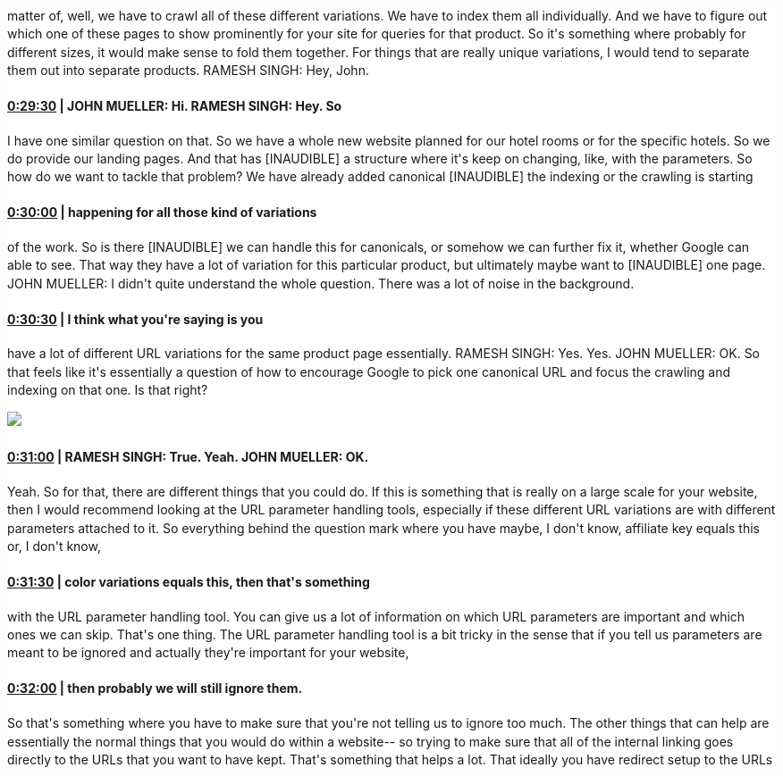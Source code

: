matter of, well, we have to crawl all of these different variations. We have to index them all individually. And we have to figure out which one of these pages to show prominently for your site for queries for that product. So it's something where probably for different sizes, it would make sense to fold them together. For things that are really unique variations, I would tend to separate them out into separate products. RAMESH SINGH: Hey, John.  

#### [0:29:30](https://www.youtube.com/watch?v=CslpJABCE2w&t=1770) |  JOHN MUELLER: Hi. RAMESH SINGH: Hey. So

I have one similar question on that. So we have a whole new website planned for our hotel rooms or for the specific hotels. So we do provide our landing pages. And that has [INAUDIBLE] a structure where it's keep on changing, like, with the parameters. So how do we want to tackle that problem? We have already added canonical [INAUDIBLE] the indexing or the crawling is starting  

#### [0:30:00](https://www.youtube.com/watch?v=CslpJABCE2w&t=1800) |  happening for all those kind of variations

of the work. So is there [INAUDIBLE] we can handle this for canonicals, or somehow we can further fix it, whether Google can able to see. That way they have a lot of variation for this particular product, but ultimately maybe want to [INAUDIBLE] one page. JOHN MUELLER: I didn't quite understand the whole question. There was a lot of noise in the background.  

#### [0:30:30](https://www.youtube.com/watch?v=CslpJABCE2w&t=1830) |  I think what you're saying is you

have a lot of different URL variations for the same product page essentially. RAMESH SINGH: Yes. Yes. JOHN MUELLER: OK. So that feels like it's essentially a question of how to encourage Google to pick one canonical URL and focus the crawling and indexing on that one. Is that right?  

![](https://i.ytimg.com/vi/CslpJABCE2w/maxres2.jpg)



#### [0:31:00](https://www.youtube.com/watch?v=CslpJABCE2w&t=1860) |  RAMESH SINGH: True. Yeah. JOHN MUELLER: OK.

Yeah. So for that, there are different things that you could do. If this is something that is really on a large scale for your website, then I would recommend looking at the URL parameter handling tools, especially if these different URL variations are with different parameters attached to it. So everything behind the question mark where you have maybe, I don't know, affiliate key equals this or, I don't know,  

#### [0:31:30](https://www.youtube.com/watch?v=CslpJABCE2w&t=1890) |  color variations equals this, then that's something

with the URL parameter handling tool. You can give us a lot of information on which URL parameters are important and which ones we can skip. That's one thing. The URL parameter handling tool is a bit tricky in the sense that if you tell us parameters are meant to be ignored and actually they're important for your website,  

#### [0:32:00](https://www.youtube.com/watch?v=CslpJABCE2w&t=1920) |  then probably we will still ignore them.

So that's something where you have to make sure that you're not telling us to ignore too much. The other things that can help are essentially the normal things that you would do within a website-- so trying to make sure that all of the internal linking goes directly to the URLs that you want to have kept. That's something that helps a lot. That ideally you have redirect setup to the URLs  
